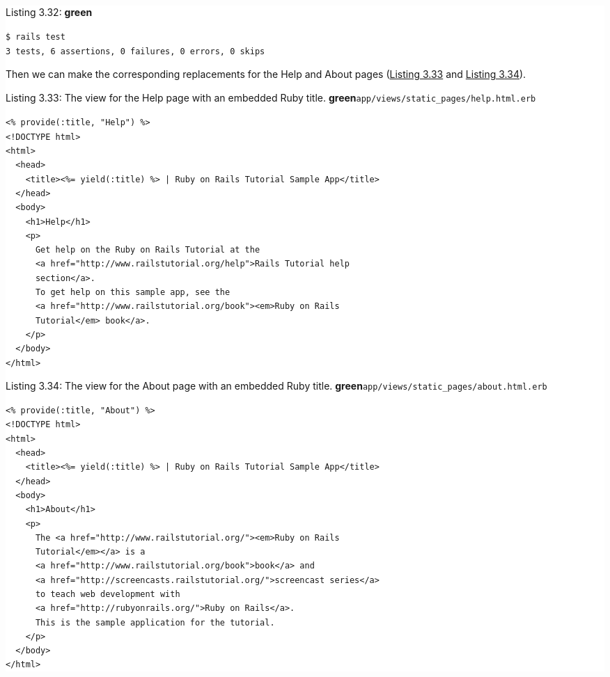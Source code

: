 Listing 3.32: **green**

```
$ rails test
3 tests, 6 assertions, 0 failures, 0 errors, 0 skips

```

Then we can make the corresponding replacements for the Help and About pages ([Listing 3.33](https://www.railstutorial.org/book/static_pages#code-help_view_erb_title) and [Listing 3.34](https://www.railstutorial.org/book/static_pages#code-about_view_erb_title)).

Listing 3.33: The view for the Help page with an embedded Ruby title. **green**`app/views/static_pages/help.html.erb`

```
<% provide(:title, "Help") %>
<!DOCTYPE html>
<html>
  <head>
    <title><%= yield(:title) %> | Ruby on Rails Tutorial Sample App</title>
  </head>
  <body>
    <h1>Help</h1>
    <p>
      Get help on the Ruby on Rails Tutorial at the
      <a href="http://www.railstutorial.org/help">Rails Tutorial help
      section</a>.
      To get help on this sample app, see the
      <a href="http://www.railstutorial.org/book"><em>Ruby on Rails
      Tutorial</em> book</a>.
    </p>
  </body>
</html>

```

Listing 3.34: The view for the About page with an embedded Ruby title. **green**`app/views/static_pages/about.html.erb`

```
<% provide(:title, "About") %>
<!DOCTYPE html>
<html>
  <head>
    <title><%= yield(:title) %> | Ruby on Rails Tutorial Sample App</title>
  </head>
  <body>
    <h1>About</h1>
    <p>
      The <a href="http://www.railstutorial.org/"><em>Ruby on Rails
      Tutorial</em></a> is a
      <a href="http://www.railstutorial.org/book">book</a> and
      <a href="http://screencasts.railstutorial.org/">screencast series</a>
      to teach web development with
      <a href="http://rubyonrails.org/">Ruby on Rails</a>.
      This is the sample application for the tutorial.
    </p>
  </body>
</html>

```
